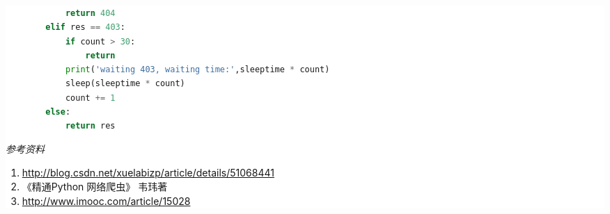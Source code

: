 ```python
            return 404
        elif res == 403:
            if count > 30:
                return
            print('waiting 403, waiting time:',sleeptime * count)
            sleep(sleeptime * count)
            count += 1
        else:
            return res
```


*参考资料*
1. <span id="1"></span> http://blog.csdn.net/xuelabizp/article/details/51068441
2. <span id="2"></span> 《精通Python 网络爬虫》 韦玮著
3. <span id="3"></span> http://www.imooc.com/article/15028